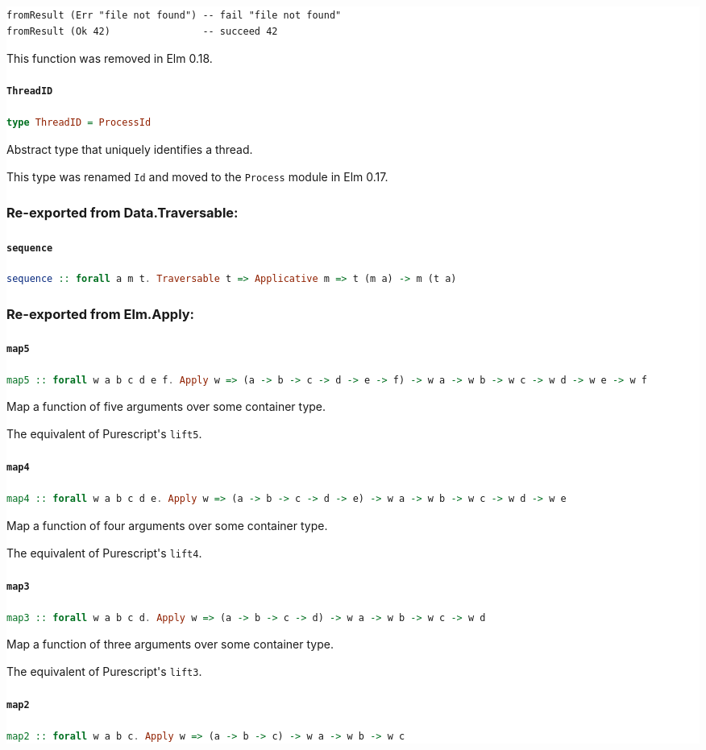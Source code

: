     fromResult (Err "file not found") -- fail "file not found"
    fromResult (Ok 42)                -- succeed 42

This function was removed in Elm 0.18.

#### `ThreadID`

``` purescript
type ThreadID = ProcessId
```

Abstract type that uniquely identifies a thread.

This type was renamed `Id` and moved to the `Process` module in Elm 0.17.


### Re-exported from Data.Traversable:

#### `sequence`

``` purescript
sequence :: forall a m t. Traversable t => Applicative m => t (m a) -> m (t a)
```

### Re-exported from Elm.Apply:

#### `map5`

``` purescript
map5 :: forall w a b c d e f. Apply w => (a -> b -> c -> d -> e -> f) -> w a -> w b -> w c -> w d -> w e -> w f
```

Map a function of five arguments over some container type.

The equivalent of Purescript's `lift5`.

#### `map4`

``` purescript
map4 :: forall w a b c d e. Apply w => (a -> b -> c -> d -> e) -> w a -> w b -> w c -> w d -> w e
```

Map a function of four arguments over some container type.

The equivalent of Purescript's `lift4`.

#### `map3`

``` purescript
map3 :: forall w a b c d. Apply w => (a -> b -> c -> d) -> w a -> w b -> w c -> w d
```

Map a function of three arguments over some container type.

The equivalent of Purescript's `lift3`.

#### `map2`

``` purescript
map2 :: forall w a b c. Apply w => (a -> b -> c) -> w a -> w b -> w c
```
